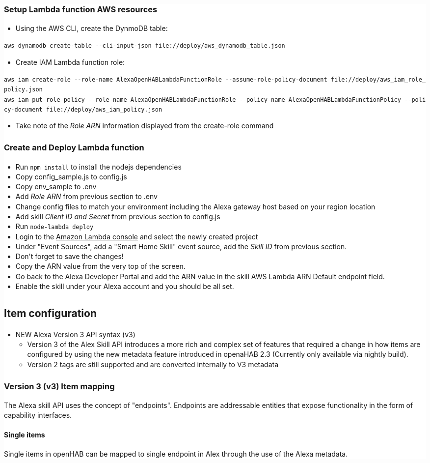 ### Setup Lambda function AWS resources

* Using the AWS CLI, create the DynmoDB table:
```
aws dynamodb create-table --cli-input-json file://deploy/aws_dynamodb_table.json
```
* Create IAM Lambda function role:
```
aws iam create-role --role-name AlexaOpenHABLambdaFunctionRole --assume-role-policy-document file://deploy/aws_iam_role_policy.json
aws iam put-role-policy --role-name AlexaOpenHABLambdaFunctionRole --policy-name AlexaOpenHABLambdaFunctionPolicy --policy-document file://deploy/aws_iam_policy.json
```
* Take note of the _Role ARN_ information displayed from the create-role command

### Create and Deploy Lambda function

* Run `npm install` to install the nodejs dependencies
* Copy config_sample.js to config.js
* Copy env_sample to .env
* Add _Role ARN_ from previous section to .env
* Change config files to match your environment including the Alexa gateway host based on your region location
* Add skill _Client ID and Secret_ from previous section to config.js
* Run `node-lambda deploy`
* Login to the [Amazon Lambda console](https://console.aws.amazon.com/lambda/home) and select the newly created project
* Under "Event Sources", add a "Smart Home Skill" event source, add the _Skill ID_ from previous section.
* Don't forget to save the changes!
* Copy the ARN value from the very top of the screen.
* Go back to the Alexa Developer Portal and add the ARN value in the skill AWS Lambda ARN Default endpoint field.
* Enable the skill under your Alexa account and you should be all set.

## Item configuration

* NEW Alexa Version 3 API syntax (v3)
  * Version 3 of the Alex Skill API introduces a more rich and complex set of features that required a change in how items are configured by using the new metadata feature introduced in openaHAB 2.3 (Currently only available via nightly build).
  * Version 2 tags are still supported and are converted internally to V3 metadata

### Version 3 (v3) Item mapping

The Alexa skill API uses the concept of "endpoints".  Endpoints are addressable entities that expose functionality in the form of capability interfaces.  

#### Single items
Single items in openHAB can be mapped to single endpoint in Alex through the use of the Alexa metadata.
